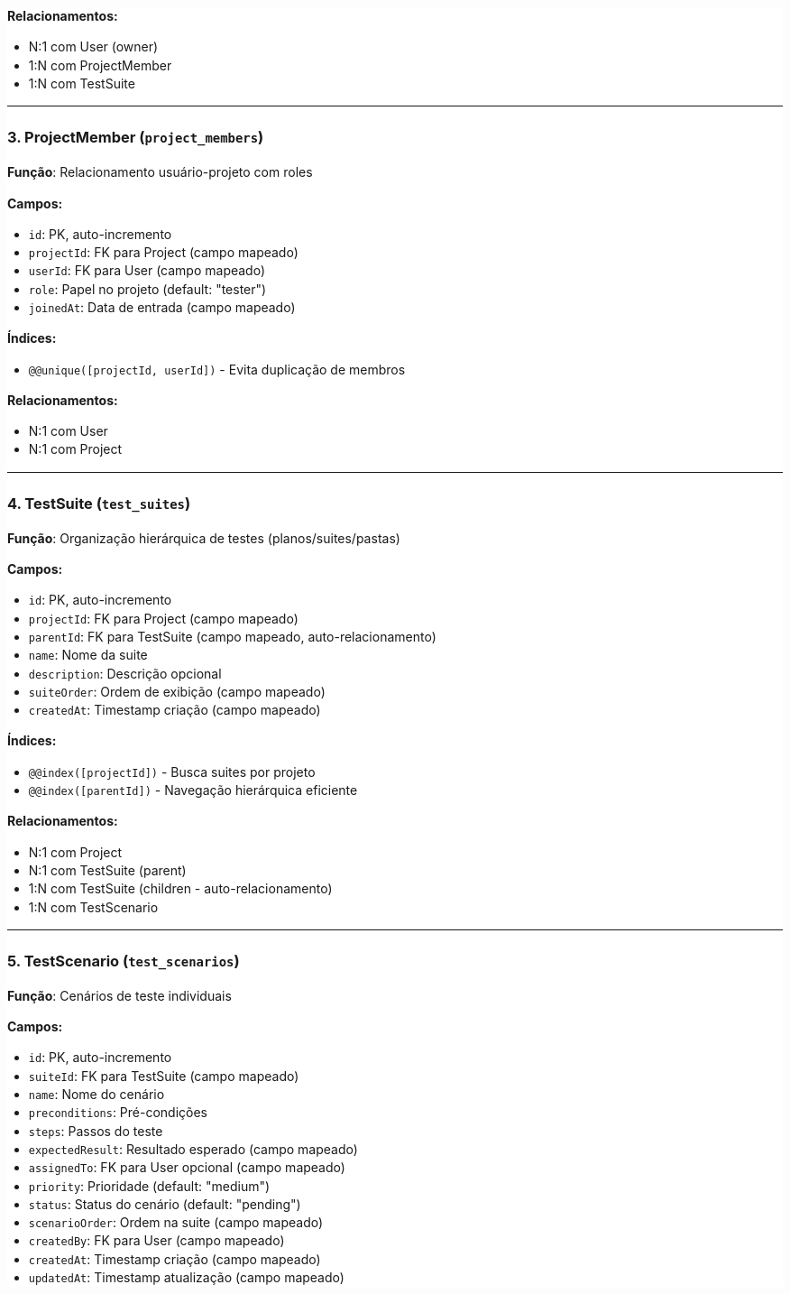 **Relacionamentos:**
- N:1 com User (owner)
- 1:N com ProjectMember
- 1:N com TestSuite

---

### 3. **ProjectMember** (`project_members`)
**Função**: Relacionamento usuário-projeto com roles

**Campos:**
- `id`: PK, auto-incremento
- `projectId`: FK para Project (campo mapeado)
- `userId`: FK para User (campo mapeado)
- `role`: Papel no projeto (default: "tester")
- `joinedAt`: Data de entrada (campo mapeado)

**Índices:**
- `@@unique([projectId, userId])` - Evita duplicação de membros

**Relacionamentos:**
- N:1 com User
- N:1 com Project

---

### 4. **TestSuite** (`test_suites`)
**Função**: Organização hierárquica de testes (planos/suites/pastas)

**Campos:**
- `id`: PK, auto-incremento
- `projectId`: FK para Project (campo mapeado)
- `parentId`: FK para TestSuite (campo mapeado, auto-relacionamento)
- `name`: Nome da suite
- `description`: Descrição opcional
- `suiteOrder`: Ordem de exibição (campo mapeado)
- `createdAt`: Timestamp criação (campo mapeado)

**Índices:**
- `@@index([projectId])` - Busca suites por projeto
- `@@index([parentId])` - Navegação hierárquica eficiente

**Relacionamentos:**
- N:1 com Project
- N:1 com TestSuite (parent)
- 1:N com TestSuite (children - auto-relacionamento)
- 1:N com TestScenario

---

### 5. **TestScenario** (`test_scenarios`)
**Função**: Cenários de teste individuais

**Campos:**
- `id`: PK, auto-incremento
- `suiteId`: FK para TestSuite (campo mapeado)
- `name`: Nome do cenário
- `preconditions`: Pré-condições
- `steps`: Passos do teste
- `expectedResult`: Resultado esperado (campo mapeado)
- `assignedTo`: FK para User opcional (campo mapeado)
- `priority`: Prioridade (default: "medium")
- `status`: Status do cenário (default: "pending")
- `scenarioOrder`: Ordem na suite (campo mapeado)
- `createdBy`: FK para User (campo mapeado)
- `createdAt`: Timestamp criação (campo mapeado)
- `updatedAt`: Timestamp atualização (campo mapeado)